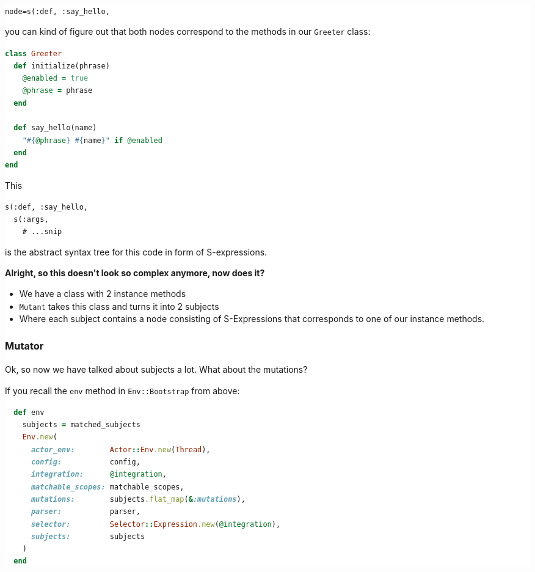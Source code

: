 ```
node=s(:def, :say_hello,
```

you can kind of figure out that both nodes correspond to the methods in our `Greeter` class:

```Ruby
class Greeter
  def initialize(phrase)
    @enabled = true
    @phrase = phrase
  end

  def say_hello(name)
    "#{@phrase} #{name}" if @enabled
  end
end
```

This

```
s(:def, :say_hello,
  s(:args,
    # ...snip
```

is the abstract syntax tree for this code in form of S-expressions.

__Alright, so this doesn't look so complex anymore, now does it?__

* We have a class with 2 instance methods
* `Mutant` takes this class and turns it into 2 subjects
* Where each subject contains a node consisting of S-Expressions that corresponds to one of our instance methods.

### Mutator

Ok, so now we have talked about subjects a lot. What about the mutations?

If you recall the `env` method in `Env::Bootstrap` from above:

```Ruby
  def env
    subjects = matched_subjects
    Env.new(
      actor_env:        Actor::Env.new(Thread),
      config:           config,
      integration:      @integration,
      matchable_scopes: matchable_scopes,
      mutations:        subjects.flat_map(&:mutations),
      parser:           parser,
      selector:         Selector::Expression.new(@integration),
      subjects:         subjects
    )
  end
```
